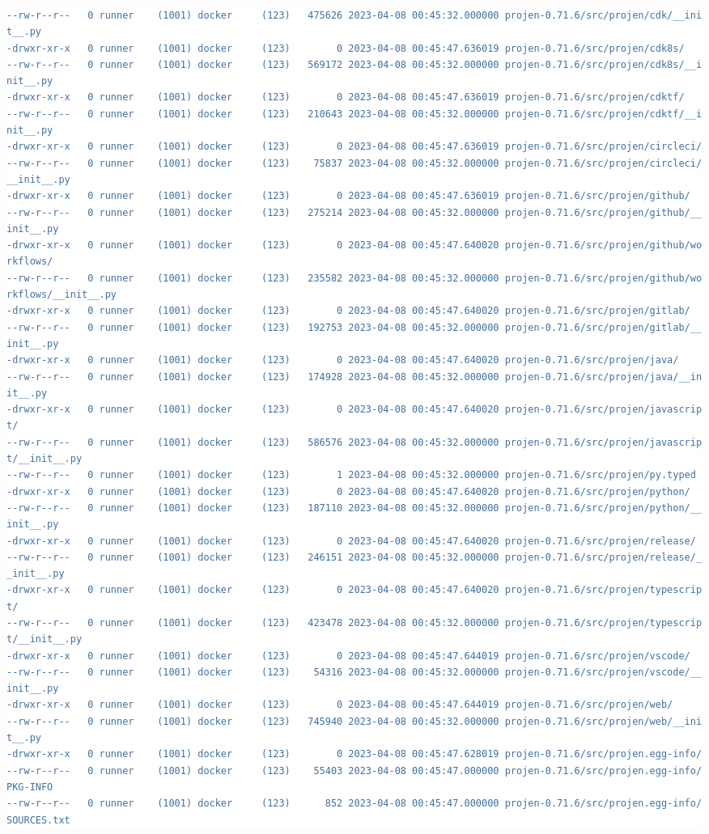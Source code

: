 ```diff
--rw-r--r--   0 runner    (1001) docker     (123)   475626 2023-04-08 00:45:32.000000 projen-0.71.6/src/projen/cdk/__init__.py
-drwxr-xr-x   0 runner    (1001) docker     (123)        0 2023-04-08 00:45:47.636019 projen-0.71.6/src/projen/cdk8s/
--rw-r--r--   0 runner    (1001) docker     (123)   569172 2023-04-08 00:45:32.000000 projen-0.71.6/src/projen/cdk8s/__init__.py
-drwxr-xr-x   0 runner    (1001) docker     (123)        0 2023-04-08 00:45:47.636019 projen-0.71.6/src/projen/cdktf/
--rw-r--r--   0 runner    (1001) docker     (123)   210643 2023-04-08 00:45:32.000000 projen-0.71.6/src/projen/cdktf/__init__.py
-drwxr-xr-x   0 runner    (1001) docker     (123)        0 2023-04-08 00:45:47.636019 projen-0.71.6/src/projen/circleci/
--rw-r--r--   0 runner    (1001) docker     (123)    75837 2023-04-08 00:45:32.000000 projen-0.71.6/src/projen/circleci/__init__.py
-drwxr-xr-x   0 runner    (1001) docker     (123)        0 2023-04-08 00:45:47.636019 projen-0.71.6/src/projen/github/
--rw-r--r--   0 runner    (1001) docker     (123)   275214 2023-04-08 00:45:32.000000 projen-0.71.6/src/projen/github/__init__.py
-drwxr-xr-x   0 runner    (1001) docker     (123)        0 2023-04-08 00:45:47.640020 projen-0.71.6/src/projen/github/workflows/
--rw-r--r--   0 runner    (1001) docker     (123)   235582 2023-04-08 00:45:32.000000 projen-0.71.6/src/projen/github/workflows/__init__.py
-drwxr-xr-x   0 runner    (1001) docker     (123)        0 2023-04-08 00:45:47.640020 projen-0.71.6/src/projen/gitlab/
--rw-r--r--   0 runner    (1001) docker     (123)   192753 2023-04-08 00:45:32.000000 projen-0.71.6/src/projen/gitlab/__init__.py
-drwxr-xr-x   0 runner    (1001) docker     (123)        0 2023-04-08 00:45:47.640020 projen-0.71.6/src/projen/java/
--rw-r--r--   0 runner    (1001) docker     (123)   174928 2023-04-08 00:45:32.000000 projen-0.71.6/src/projen/java/__init__.py
-drwxr-xr-x   0 runner    (1001) docker     (123)        0 2023-04-08 00:45:47.640020 projen-0.71.6/src/projen/javascript/
--rw-r--r--   0 runner    (1001) docker     (123)   586576 2023-04-08 00:45:32.000000 projen-0.71.6/src/projen/javascript/__init__.py
--rw-r--r--   0 runner    (1001) docker     (123)        1 2023-04-08 00:45:32.000000 projen-0.71.6/src/projen/py.typed
-drwxr-xr-x   0 runner    (1001) docker     (123)        0 2023-04-08 00:45:47.640020 projen-0.71.6/src/projen/python/
--rw-r--r--   0 runner    (1001) docker     (123)   187110 2023-04-08 00:45:32.000000 projen-0.71.6/src/projen/python/__init__.py
-drwxr-xr-x   0 runner    (1001) docker     (123)        0 2023-04-08 00:45:47.640020 projen-0.71.6/src/projen/release/
--rw-r--r--   0 runner    (1001) docker     (123)   246151 2023-04-08 00:45:32.000000 projen-0.71.6/src/projen/release/__init__.py
-drwxr-xr-x   0 runner    (1001) docker     (123)        0 2023-04-08 00:45:47.640020 projen-0.71.6/src/projen/typescript/
--rw-r--r--   0 runner    (1001) docker     (123)   423478 2023-04-08 00:45:32.000000 projen-0.71.6/src/projen/typescript/__init__.py
-drwxr-xr-x   0 runner    (1001) docker     (123)        0 2023-04-08 00:45:47.644019 projen-0.71.6/src/projen/vscode/
--rw-r--r--   0 runner    (1001) docker     (123)    54316 2023-04-08 00:45:32.000000 projen-0.71.6/src/projen/vscode/__init__.py
-drwxr-xr-x   0 runner    (1001) docker     (123)        0 2023-04-08 00:45:47.644019 projen-0.71.6/src/projen/web/
--rw-r--r--   0 runner    (1001) docker     (123)   745940 2023-04-08 00:45:32.000000 projen-0.71.6/src/projen/web/__init__.py
-drwxr-xr-x   0 runner    (1001) docker     (123)        0 2023-04-08 00:45:47.628019 projen-0.71.6/src/projen.egg-info/
--rw-r--r--   0 runner    (1001) docker     (123)    55403 2023-04-08 00:45:47.000000 projen-0.71.6/src/projen.egg-info/PKG-INFO
--rw-r--r--   0 runner    (1001) docker     (123)      852 2023-04-08 00:45:47.000000 projen-0.71.6/src/projen.egg-info/SOURCES.txt
```